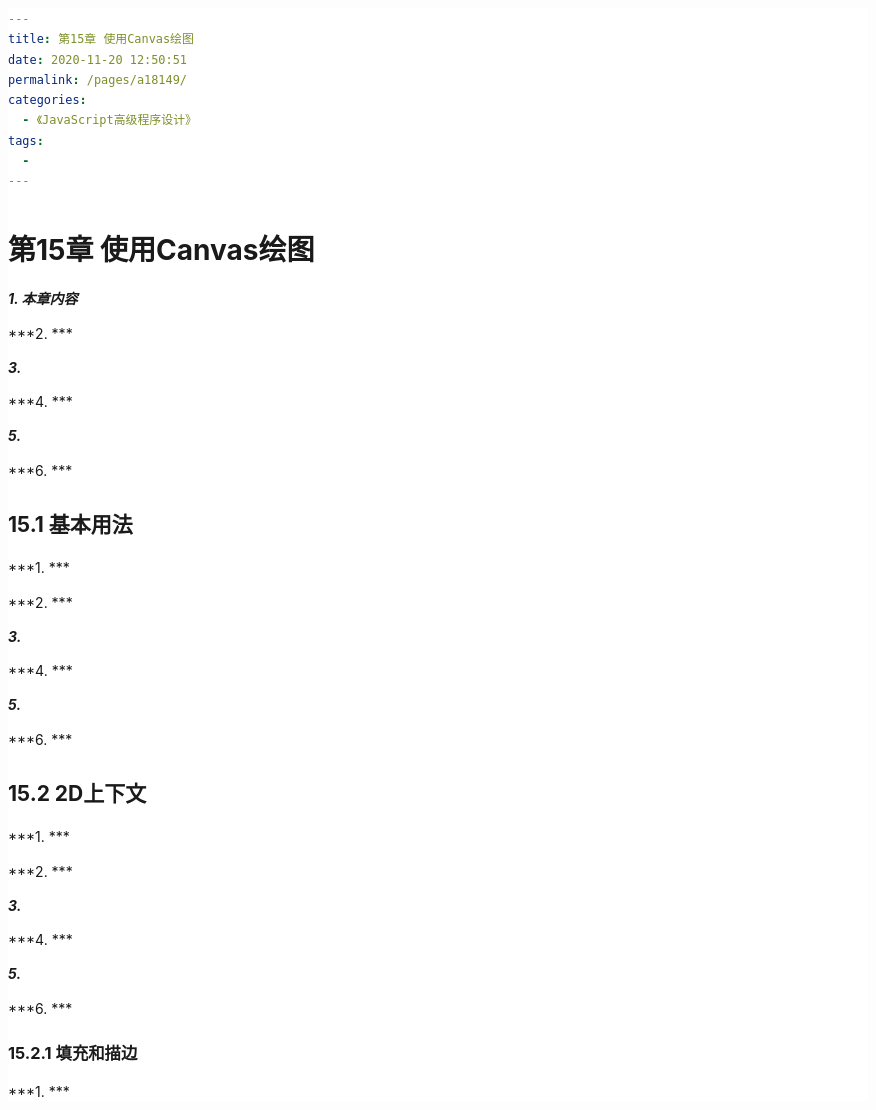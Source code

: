 ```yaml
---
title: 第15章 使用Canvas绘图
date: 2020-11-20 12:50:51
permalink: /pages/a18149/
categories:
  - 《JavaScript高级程序设计》
tags:
  - 
---
```

# 第15章 使用Canvas绘图

***1. 本章内容***

***2. ***

***3.***

***4. ***

***5.***

***6. ***

## 15.1 基本用法

***1. ***

***2. ***

***3.***

***4. ***

***5.***

***6. ***

## 15.2 2D上下文

***1. ***

***2. ***

***3.***

***4. ***

***5.***

***6. ***

### 15.2.1 填充和描边

***1. ***
